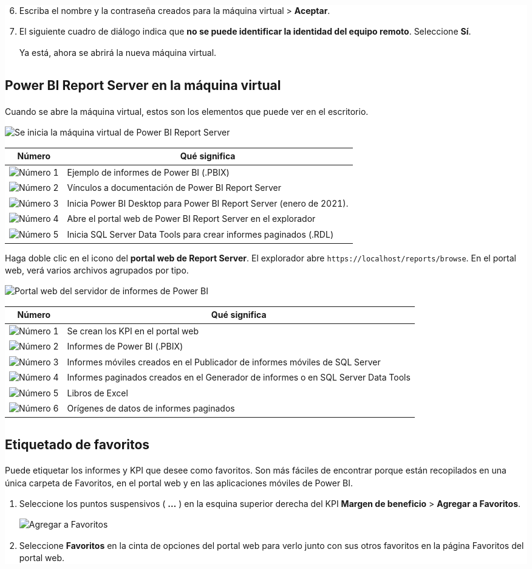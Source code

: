 6. Escriba el nombre y la contraseña creados para la máquina virtual > **Aceptar**.

7. El siguiente cuadro de diálogo indica que **no se puede identificar la identidad del equipo remoto**. Seleccione **Sí**.

   Ya está, ahora se abrirá la nueva máquina virtual.

## <a name="power-bi-report-server-on-the-vm"></a>Power BI Report Server en la máquina virtual

Cuando se abre la máquina virtual, estos son los elementos que puede ver en el escritorio.

![Se inicia la máquina virtual de Power BI Report Server](media/tutorial-explore-report-server-web-portal/power-bi-report-server-vm-5-numbers.png)

|Número  |Qué significa  |
|---------|---------|
|![Número 1](media/tutorial-explore-report-server-web-portal/number-1.png) | Ejemplo de informes de Power BI (.PBIX) |
|![Número 2](media/tutorial-explore-report-server-web-portal/number-2.png) | Vínculos a documentación de Power BI Report Server |
|![Número 3](media/tutorial-explore-report-server-web-portal/number-3.png) | Inicia Power BI Desktop para Power BI Report Server (enero de 2021). |
|![Número 4](media/tutorial-explore-report-server-web-portal/number-4.png) | Abre el portal web de Power BI Report Server en el explorador |
|![Número 5](media/tutorial-explore-report-server-web-portal/number-5.png) | Inicia SQL Server Data Tools para crear informes paginados (.RDL) |

Haga doble clic en el icono del **portal web de Report Server**. El explorador abre `https://localhost/reports/browse`. En el portal web, verá varios archivos agrupados por tipo. 

![Portal web del servidor de informes de Power BI](media/tutorial-explore-report-server-web-portal/power-bi-report-server-browser-in-vm.png)

|Número  |Qué significa  |
|---------|---------|
|![Número 1](media/tutorial-explore-report-server-web-portal/number-1.png) | Se crean los KPI en el portal web |
|![Número 2](media/tutorial-explore-report-server-web-portal/number-2.png) |  Informes de Power BI (.PBIX)  |
|![Número 3](media/tutorial-explore-report-server-web-portal/number-3.png) | Informes móviles creados en el Publicador de informes móviles de SQL Server  |
|![Número 4](media/tutorial-explore-report-server-web-portal/number-4.png) |  Informes paginados creados en el Generador de informes o en SQL Server Data Tools  |
|![Número 5](media/tutorial-explore-report-server-web-portal/number-5.png) | Libros de Excel   | 
|![Número 6](media/tutorial-explore-report-server-web-portal/number-6.png) | Orígenes de datos de informes paginados | 


## <a name="tag-your-favorites"></a>Etiquetado de favoritos
Puede etiquetar los informes y KPI que desee como favoritos. Son más fáciles de encontrar porque están recopilados en una única carpeta de Favoritos, en el portal web y en las aplicaciones móviles de Power BI. 

1. Seleccione los puntos suspensivos ( **…** ) en la esquina superior derecha del KPI **Margen de beneficio** > **Agregar a Favoritos**.
   
    ![Agregar a Favoritos](media/tutorial-explore-report-server-web-portal/power-bi-report-server-add-to-favorites.png)
2. Seleccione **Favoritos** en la cinta de opciones del portal web para verlo junto con sus otros favoritos en la página Favoritos del portal web.
   